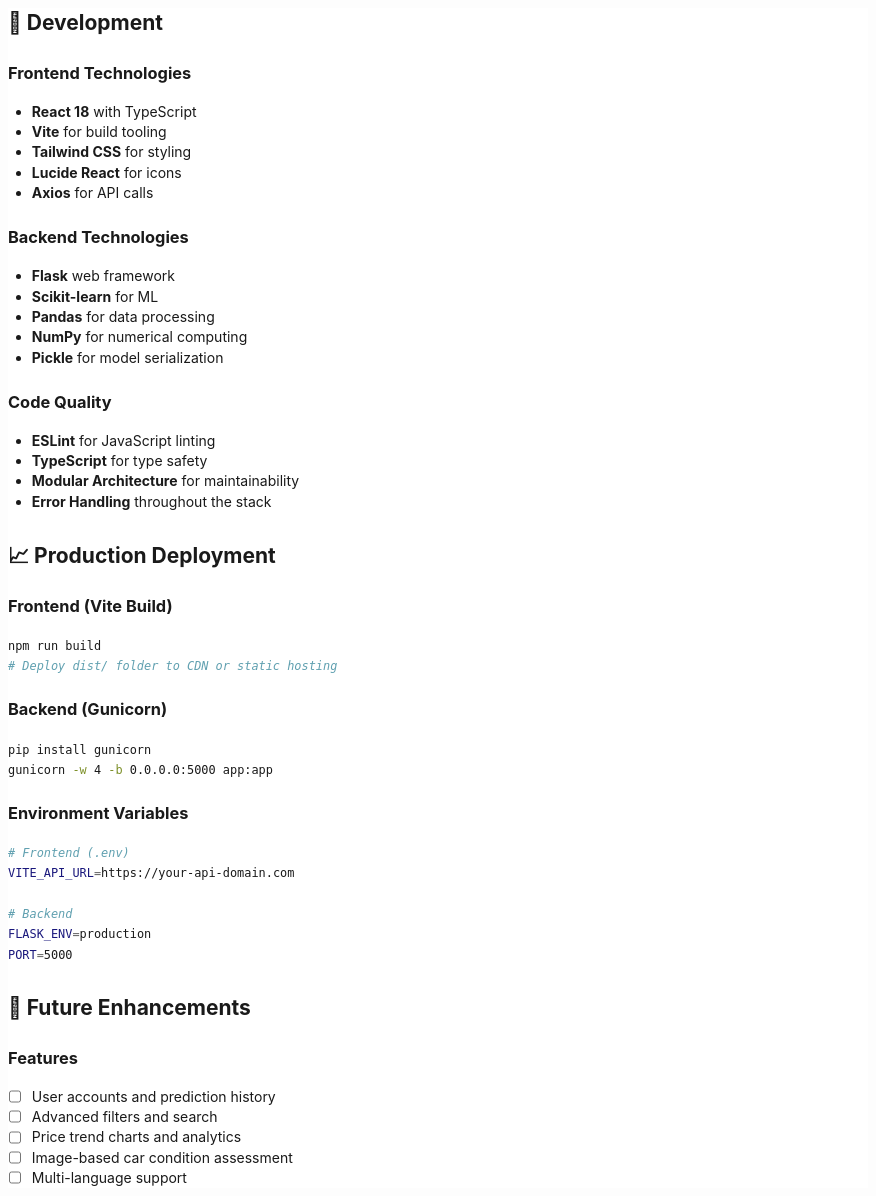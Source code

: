 ## 🔧 Development

### Frontend Technologies
- **React 18** with TypeScript
- **Vite** for build tooling
- **Tailwind CSS** for styling
- **Lucide React** for icons
- **Axios** for API calls

### Backend Technologies
- **Flask** web framework
- **Scikit-learn** for ML
- **Pandas** for data processing
- **NumPy** for numerical computing
- **Pickle** for model serialization

### Code Quality
- **ESLint** for JavaScript linting
- **TypeScript** for type safety
- **Modular Architecture** for maintainability
- **Error Handling** throughout the stack

## 📈 Production Deployment

### Frontend (Vite Build)
```bash
npm run build
# Deploy dist/ folder to CDN or static hosting
```

### Backend (Gunicorn)
```bash
pip install gunicorn
gunicorn -w 4 -b 0.0.0.0:5000 app:app
```

### Environment Variables
```bash
# Frontend (.env)
VITE_API_URL=https://your-api-domain.com

# Backend
FLASK_ENV=production
PORT=5000
```

## 🔮 Future Enhancements

### Features
- [ ] User accounts and prediction history
- [ ] Advanced filters and search
- [ ] Price trend charts and analytics
- [ ] Image-based car condition assessment
- [ ] Multi-language support
